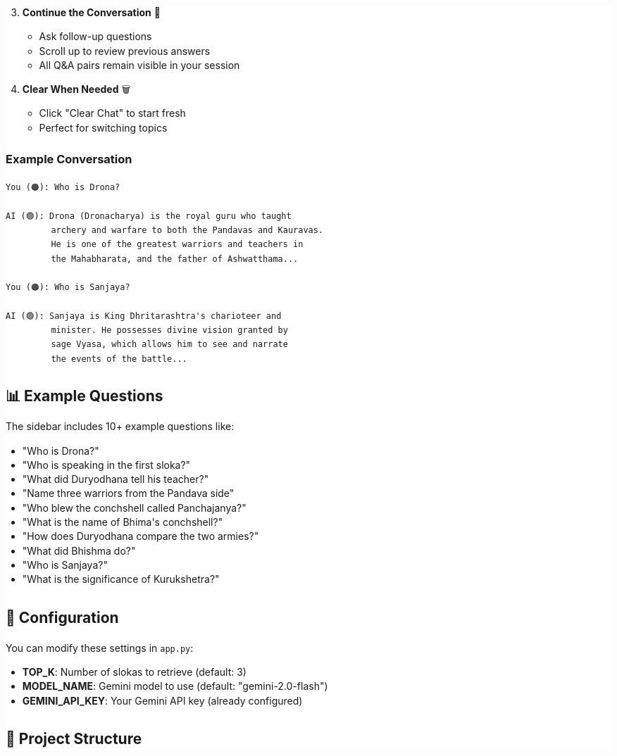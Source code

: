3. **Continue the Conversation** 🔄
   - Ask follow-up questions
   - Scroll up to review previous answers
   - All Q&A pairs remain visible in your session

4. **Clear When Needed** 🗑️
   - Click "Clear Chat" to start fresh
   - Perfect for switching topics

### Example Conversation

```
You (🟠): Who is Drona?

AI (🟢): Drona (Dronacharya) is the royal guru who taught 
         archery and warfare to both the Pandavas and Kauravas. 
         He is one of the greatest warriors and teachers in 
         the Mahabharata, and the father of Ashwatthama...

You (🟠): Who is Sanjaya?

AI (🟢): Sanjaya is King Dhritarashtra's charioteer and 
         minister. He possesses divine vision granted by 
         sage Vyasa, which allows him to see and narrate 
         the events of the battle...
```

## 📊 Example Questions

The sidebar includes 10+ example questions like:

- "Who is Drona?"
- "Who is speaking in the first sloka?"
- "What did Duryodhana tell his teacher?"
- "Name three warriors from the Pandava side"
- "Who blew the conchshell called Panchajanya?"
- "What is the name of Bhima's conchshell?"
- "How does Duryodhana compare the two armies?"
- "What did Bhishma do?"
- "Who is Sanjaya?"
- "What is the significance of Kurukshetra?"

## 🔧 Configuration

You can modify these settings in `app.py`:

- **TOP_K**: Number of slokas to retrieve (default: 3)
- **MODEL_NAME**: Gemini model to use (default: "gemini-2.0-flash")
- **GEMINI_API_KEY**: Your Gemini API key (already configured)

## 📁 Project Structure
